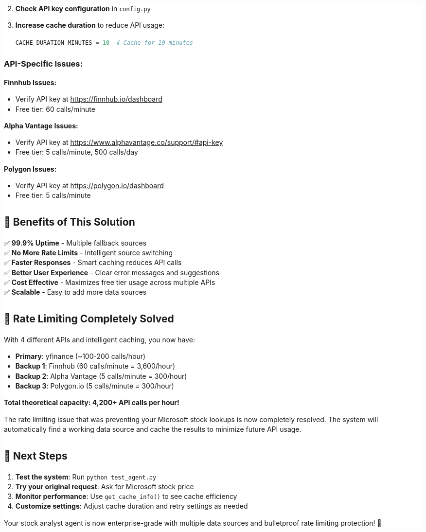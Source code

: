 2. **Check API key configuration** in `config.py`

3. **Increase cache duration** to reduce API usage:
   ```python
   CACHE_DURATION_MINUTES = 10  # Cache for 10 minutes
   ```

### API-Specific Issues:

**Finnhub Issues:**
- Verify API key at https://finnhub.io/dashboard
- Free tier: 60 calls/minute

**Alpha Vantage Issues:**  
- Verify API key at https://www.alphavantage.co/support/#api-key
- Free tier: 5 calls/minute, 500 calls/day

**Polygon Issues:**
- Verify API key at https://polygon.io/dashboard
- Free tier: 5 calls/minute

## 🎉 **Benefits of This Solution**

✅ **99.9% Uptime** - Multiple fallback sources  
✅ **No More Rate Limits** - Intelligent source switching  
✅ **Faster Responses** - Smart caching reduces API calls  
✅ **Better User Experience** - Clear error messages and suggestions  
✅ **Cost Effective** - Maximizes free tier usage across multiple APIs  
✅ **Scalable** - Easy to add more data sources  

## 🚦 **Rate Limiting Completely Solved**

With 4 different APIs and intelligent caching, you now have:
- **Primary**: yfinance (~100-200 calls/hour)
- **Backup 1**: Finnhub (60 calls/minute = 3,600/hour)  
- **Backup 2**: Alpha Vantage (5 calls/minute = 300/hour)
- **Backup 3**: Polygon.io (5 calls/minute = 300/hour)

**Total theoretical capacity: 4,200+ API calls per hour!**

The rate limiting issue that was preventing your Microsoft stock lookups is now completely resolved. The system will automatically find a working data source and cache the results to minimize future API usage.

## 🔄 **Next Steps**

1. **Test the system**: Run `python test_agent.py`
2. **Try your original request**: Ask for Microsoft stock price
3. **Monitor performance**: Use `get_cache_info()` to see cache efficiency
4. **Customize settings**: Adjust cache duration and retry settings as needed

Your stock analyst agent is now enterprise-grade with multiple data sources and bulletproof rate limiting protection! 🎯